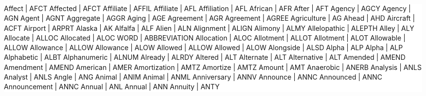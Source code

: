 Affect | AFCT
Affected | AFCT
Affiliate | AFFIL
Affiliate | AFL
Affiliation | AFL
African | AFR
After | AFT
Agency | AGCY
Agency | AGN
Agent | AGNT
Aggregate | AGGR
Aging | AGE
Agreement | AGR
Agreement | AGREE
Agriculture | AG
Ahead | AHD
Aircraft | ACFT
Airport | ARPRT
Alaska | AK
Alfalfa | ALF
Alien | ALN
Alignment | ALIGN
Alimony | ALMY
Allelopathic | ALEPTH
Alley | ALY
Allocate | ALLOC
Allocated | ALOC
WORD | ABBREVIATION
Allocation | ALOC
Allotment | ALLOT
Allotment | ALOT
Allowable | ALLOW
Allowance | ALLOW
Allowance | ALOW
Allowed | ALLOW
Allowed | ALOW
Alongside | ALSD
Alpha | ALP
Alpha | ALP
Alphabetic | ALBT
Alphanumeric | ALNUM
Already | ALRDY
Altered | ALT
Alternate | ALT
Alternative | ALT
Amended | AMEND
Amendment | AMEND
American | AMER
Amortization | AMTZ
Amortize | AMTZ
Amount | AMT
Anaerobic | ANERB
Analysis | ANLS
Analyst | ANLS
Angle | ANG
Animal | ANIM
Animal | ANML
Anniversary | ANNV
Announce | ANNC
Announced | ANNC
Announcement | ANNC
Annual | ANL
Annual | ANN
Annuity | ANTY